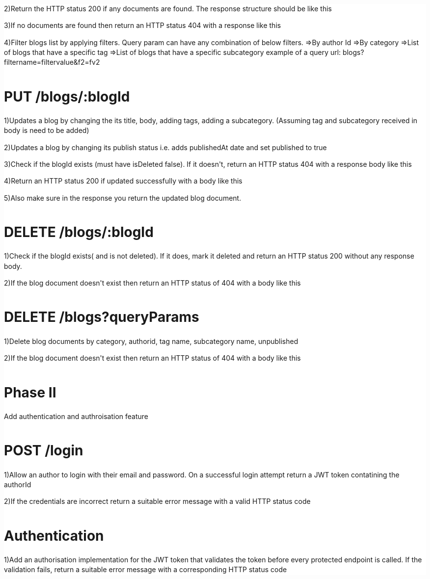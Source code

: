 2)Return the HTTP status 200 if any documents are found. The response structure should be like this

3)If no documents are found then return an HTTP status 404 with a response like this

4)Filter blogs list by applying filters. Query param can have any combination of below filters.
=>By author Id
=>By category
=>List of blogs that have a specific tag
=>List of blogs that have a specific subcategory example of a query url: blogs?filtername=filtervalue&f2=fv2

# PUT /blogs/:blogId
1)Updates a blog by changing the its title, body, adding tags, adding a subcategory. (Assuming tag and subcategory 
received in body is need to be added)

2)Updates a blog by changing its publish status i.e. adds publishedAt date and set published to true

3)Check if the blogId exists (must have isDeleted false). If it doesn't, return an HTTP status 404 with a response body like this

4)Return an HTTP status 200 if updated successfully with a body like this

5)Also make sure in the response you return the updated blog document.

# DELETE /blogs/:blogId
1)Check if the blogId exists( and is not deleted). If it does, mark it deleted and return an HTTP status 200 without any response body.

2)If the blog document doesn't exist then return an HTTP status of 404 with a body like this

# DELETE /blogs?queryParams
1)Delete blog documents by category, authorid, tag name, subcategory name, unpublished

2)If the blog document doesn't exist then return an HTTP status of 404 with a body like this

# Phase II
Add authentication and authroisation feature

# POST /login
1)Allow an author to login with their email and password. On a successful login attempt return a JWT token contatining the authorId

2)If the credentials are incorrect return a suitable error message with a valid HTTP status code

# Authentication
1)Add an authorisation implementation for the JWT token that validates the token before every protected endpoint is called. If the validation fails, return a suitable error message with a corresponding HTTP status code

